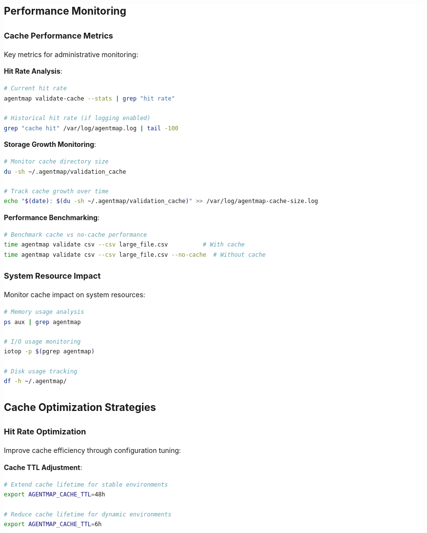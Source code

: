 ## Performance Monitoring

### Cache Performance Metrics

Key metrics for administrative monitoring:

**Hit Rate Analysis**:
```bash
# Current hit rate
agentmap validate-cache --stats | grep "hit rate"

# Historical hit rate (if logging enabled)
grep "cache hit" /var/log/agentmap.log | tail -100
```

**Storage Growth Monitoring**:
```bash
# Monitor cache directory size
du -sh ~/.agentmap/validation_cache

# Track cache growth over time
echo "$(date): $(du -sh ~/.agentmap/validation_cache)" >> /var/log/agentmap-cache-size.log
```

**Performance Benchmarking**:
```bash
# Benchmark cache vs no-cache performance
time agentmap validate csv --csv large_file.csv          # With cache
time agentmap validate csv --csv large_file.csv --no-cache  # Without cache
```

### System Resource Impact

Monitor cache impact on system resources:

```bash
# Memory usage analysis
ps aux | grep agentmap

# I/O usage monitoring  
iotop -p $(pgrep agentmap)

# Disk usage tracking
df -h ~/.agentmap/
```

## Cache Optimization Strategies

### Hit Rate Optimization

Improve cache efficiency through configuration tuning:

**Cache TTL Adjustment**:
```bash
# Extend cache lifetime for stable environments
export AGENTMAP_CACHE_TTL=48h

# Reduce cache lifetime for dynamic environments  
export AGENTMAP_CACHE_TTL=6h
```
